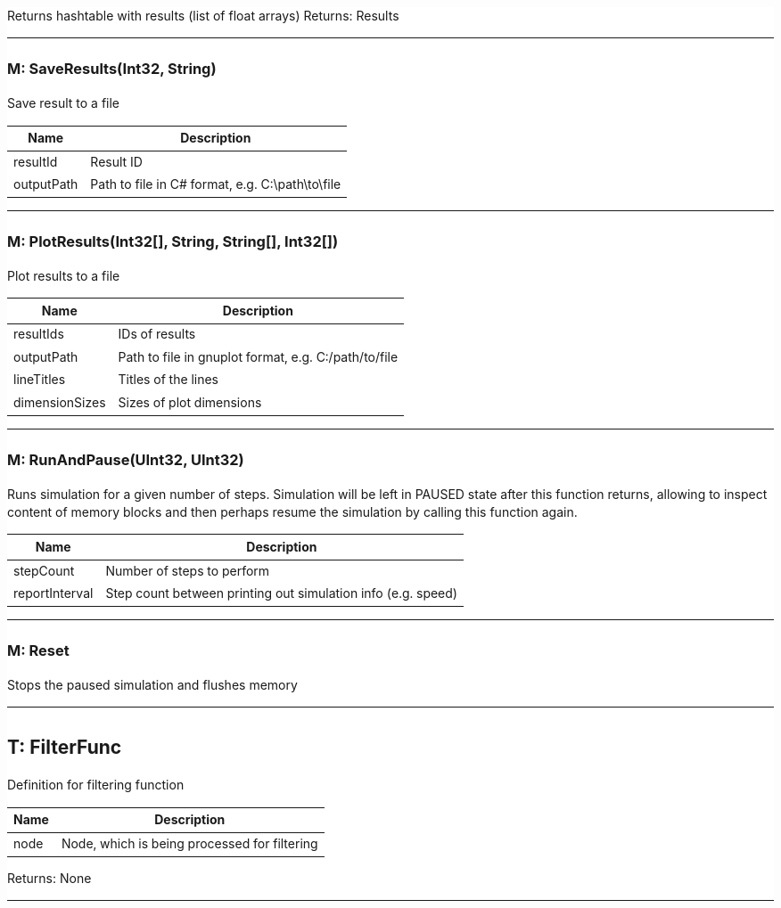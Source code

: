  Returns hashtable with results (list of float arrays) 
Returns: Results


---
### M: SaveResults(Int32, String)

 Save result to a file 

|Name | Description |
|-----|------|
|resultId |Result ID|
|outputPath |Path to file in C# format, e.g. C:\path\to\file|


---
### M: PlotResults(Int32[], String, String[], Int32[])

 Plot results to a file 

|Name | Description |
|-----|------|
|resultIds |IDs of results|
|outputPath |Path to file in gnuplot format, e.g. C:/path/to/file|
|lineTitles |Titles of the lines|
|dimensionSizes |Sizes of plot dimensions|


---
### M: RunAndPause(UInt32, UInt32)

 Runs simulation for a given number of steps. Simulation will be left in PAUSED state after this function returns, allowing to inspect content of memory blocks and then perhaps resume the simulation by calling this function again. 

|Name | Description |
|-----|------|
|stepCount |Number of steps to perform|
|reportInterval |Step count between printing out simulation info (e.g. speed)|


---
### M: Reset

 Stops the paused simulation and flushes memory 


---
## T: FilterFunc

 Definition for filtering function 

|Name | Description |
|-----|------|
|node |Node, which is being processed for filtering|
Returns: None


---